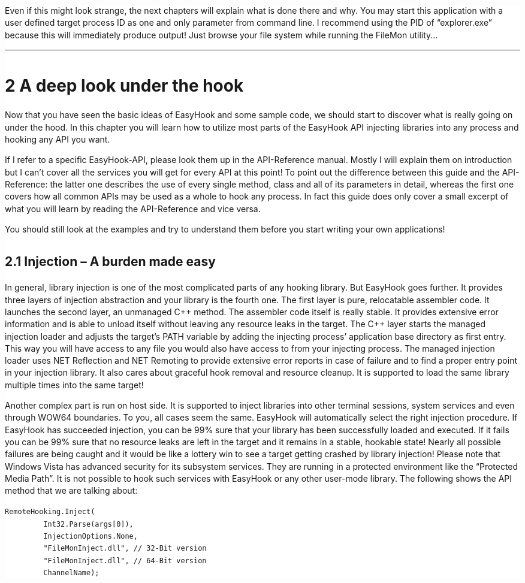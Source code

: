 Even if this might look strange, the next chapters will explain what is done there and why. You may start this application with a user defined target process ID as one and only parameter from command line. I recommend using the PID of “explorer.exe” because this will immediately produce output! Just browse your file system while running the FileMon utility...


---

# 2 A deep look under the hook #

Now that you have seen the basic ideas of EasyHook and some sample code, we should start to discover what is really going on under the hood. In this chapter you will learn how to utilize most parts of the EasyHook API injecting libraries into any process and hooking any API you want.

If I refer to a specific EasyHook-API, please look them up in the API-Reference manual. Mostly I will explain them on introduction but I can’t cover all the services you will get for every API at this point! To point out the difference between this guide and the API-Reference: the latter one describes the use of every single method, class and all of its parameters in detail, whereas the first one covers how all common APIs may be used as a whole to hook any process. In fact this guide does only cover a small excerpt of what you will learn by reading the API-Reference and vice versa.

You should still look at the examples and try to understand them before you start writing your own applications!

## 2.1 Injection – A burden made easy ##

In general, library injection is one of the most complicated parts of any hooking library. But EasyHook goes further. It provides three layers of injection abstraction and your library is the fourth one. The first layer is pure, relocatable assembler code. It launches the second layer, an unmanaged C++ method. The assembler code itself is really stable. It provides extensive error information and is able to unload itself without leaving any resource leaks in the target. The C++ layer starts the managed injection loader and adjusts the target’s PATH variable by adding the injecting process’ application base directory as first entry. This way you will have access to any file you would also have access to from your injecting process. The managed injection loader uses NET Reflection and NET Remoting to provide extensive error reports in case of failure and to find a proper entry point in your injection library. It also cares about graceful hook removal and resource cleanup. It is supported to load the same library multiple times into the same target!

Another complex part is run on host side. It is supported to inject libraries into other terminal sessions, system services and even through WOW64 boundaries. To you, all cases seem the same. EasyHook will automatically select the right injection procedure. If EasyHook has succeeded injection, you can be 99% sure that your library has been successfully loaded and executed. If it fails you can be 99% sure that no resource leaks are left in the target and it remains in a stable, hookable state! Nearly all possible failures are being caught and it would be like a lottery win to see a target getting crashed by library injection!
Please note that Windows Vista has advanced security for its subsystem services. They are running in a protected environment like the “Protected Media Path”. It is not possible to hook such services with EasyHook or any other user-mode library.
The following shows the API method that we are talking about:

```
RemoteHooking.Inject(
         Int32.Parse(args[0]),
         InjectionOptions.None,
         "FileMonInject.dll", // 32-Bit version
         "FileMonInject.dll", // 64-Bit version
         ChannelName); 
```
